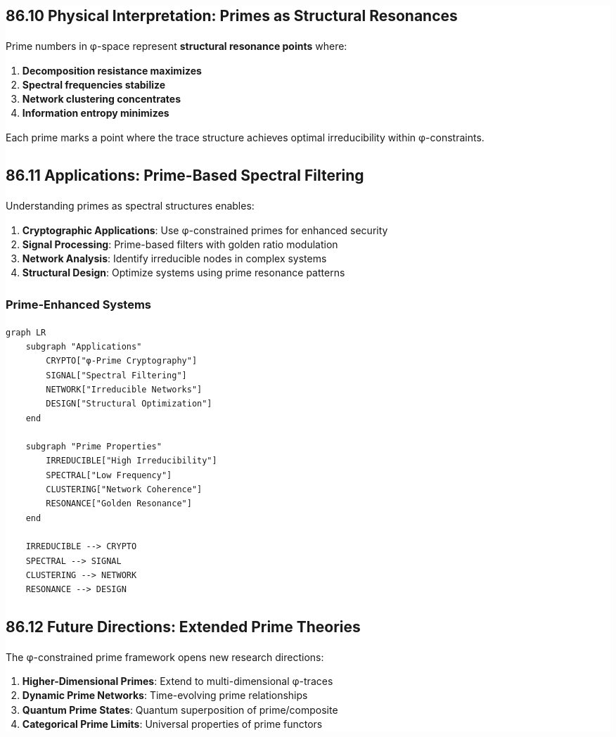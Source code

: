 ## 86.10 Physical Interpretation: Primes as Structural Resonances

Prime numbers in φ-space represent **structural resonance points** where:

1. **Decomposition resistance maximizes**
2. **Spectral frequencies stabilize** 
3. **Network clustering concentrates**
4. **Information entropy minimizes**

Each prime marks a point where the trace structure achieves optimal irreducibility within φ-constraints.

## 86.11 Applications: Prime-Based Spectral Filtering

Understanding primes as spectral structures enables:

1. **Cryptographic Applications**: Use φ-constrained primes for enhanced security
2. **Signal Processing**: Prime-based filters with golden ratio modulation
3. **Network Analysis**: Identify irreducible nodes in complex systems
4. **Structural Design**: Optimize systems using prime resonance patterns

### Prime-Enhanced Systems

```mermaid
graph LR
    subgraph "Applications"
        CRYPTO["φ-Prime Cryptography"]
        SIGNAL["Spectral Filtering"]
        NETWORK["Irreducible Networks"]
        DESIGN["Structural Optimization"]
    end
    
    subgraph "Prime Properties"
        IRREDUCIBLE["High Irreducibility"]
        SPECTRAL["Low Frequency"]
        CLUSTERING["Network Coherence"]
        RESONANCE["Golden Resonance"]
    end
    
    IRREDUCIBLE --> CRYPTO
    SPECTRAL --> SIGNAL
    CLUSTERING --> NETWORK
    RESONANCE --> DESIGN
```

## 86.12 Future Directions: Extended Prime Theories

The φ-constrained prime framework opens new research directions:

1. **Higher-Dimensional Primes**: Extend to multi-dimensional φ-traces
2. **Dynamic Prime Networks**: Time-evolving prime relationships
3. **Quantum Prime States**: Quantum superposition of prime/composite
4. **Categorical Prime Limits**: Universal properties of prime functors
